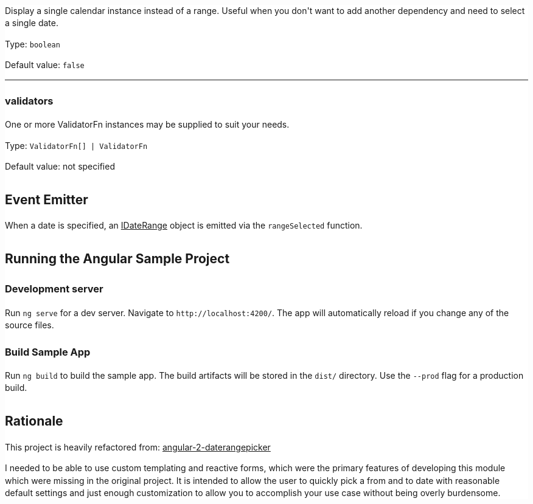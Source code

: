 Display a single calendar instance instead of a range. Useful when you don't want to add another dependency and need to select a single date.

Type: `boolean`

Default value: `false`

<hr />

### validators

One or more ValidatorFn instances may be supplied to suit your needs.

Type: `ValidatorFn[] | ValidatorFn`

Default value: not specified

## Event Emitter

When a date is specified, an [IDateRange](https://github.com/alsoicode/ngx-daterange/blob/master/src/modules/ngx-daterange/src/interfaces/IDateRange.ts) object is emitted via the `rangeSelected` function.

## Running the Angular Sample Project

### Development server

Run `ng serve` for a dev server. Navigate to `http://localhost:4200/`. The app will automatically reload if you change any of the source files.

### Build Sample App

Run `ng build` to build the sample app. The build artifacts will be stored in the `dist/` directory. Use the `--prod` flag for a production build.

## Rationale

This project is heavily refactored from: [angular-2-daterangepicker](https://github.com/technikhil314/angular-2-daterangepicker)

I needed to be able to use custom templating and reactive forms, which were the primary features of developing this module which were missing in the original project. It is intended to allow the user to quickly pick a from and to date with reasonable default settings and just enough customization to allow you to accomplish your use case without being overly burdensome.
